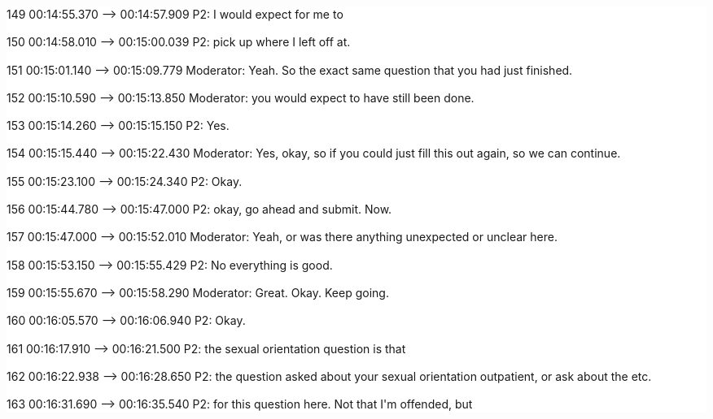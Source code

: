 149
00:14:55.370 --> 00:14:57.909
P2: I would expect for me to

150
00:14:58.010 --> 00:15:00.039
P2: pick up where I left off at.

151
00:15:01.140 --> 00:15:09.779
Moderator: Yeah. So the exact same question that you had just finished.

152
00:15:10.590 --> 00:15:13.850
Moderator: you would expect to have still been done.

153
00:15:14.260 --> 00:15:15.150
P2: Yes.

154
00:15:15.440 --> 00:15:22.430
Moderator: Yes, okay, so if you could just fill this out again, so we can continue.

155
00:15:23.100 --> 00:15:24.340
P2: Okay.

156
00:15:44.780 --> 00:15:47.000
P2: okay, go ahead and submit. Now.

157
00:15:47.000 --> 00:15:52.010
Moderator: Yeah, or was there anything unexpected or unclear here.

158
00:15:53.150 --> 00:15:55.429
P2: No everything is good.

159
00:15:55.670 --> 00:15:58.290
Moderator: Great. Okay. Keep going.

160
00:16:05.570 --> 00:16:06.940
P2: Okay.

161
00:16:17.910 --> 00:16:21.500
P2: the sexual orientation question is that

162
00:16:22.938 --> 00:16:28.650
P2: the question asked about your sexual orientation outpatient, or ask about the etc.

163
00:16:31.690 --> 00:16:35.540
P2: for this question here. Not that I'm offended, but
